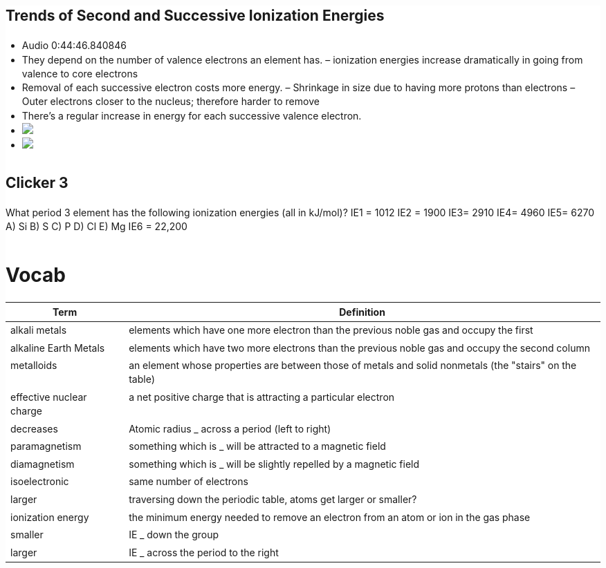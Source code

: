 ## Trends of Second and Successive Ionization Energies

+ Audio 0:44:46.840846
+ They depend on the number of valence electrons an element has.
–  ionization energies increase dramatically in going from valence to core electrons
+ Removal of each successive electron costs more energy.
–  Shrinkage in size due to having more protons than electrons
–  Outer electrons closer to the nucleus; therefore harder to remove
+ There’s a regular increase in energy for each successive valence electron.
+ ![](../../../assets/2016-09-16-week-5-day-3-dd344.png)
+ ![](../../../assets/2016-09-16-week-5-day-3-af312.png)

## Clicker 3

What period 3 element has the following ionization energies (all in kJ/mol)?
IE1 = 1012 IE2 = 1900 IE3= 2910 IE4= 4960
IE5= 6270
A) Si B) S C) P D) Cl E) Mg
IE6 = 22,200



# Vocab

| Term | Definition |
| --- | --- |
| alkali metals | elements which have one more electron than the previous noble gas and occupy the first |
| alkaline Earth Metals | elements which have two more electrons than the previous noble gas and occupy the second column |
| metalloids | an element whose properties are between those of metals and solid nonmetals (the "stairs" on the table) |
| effective nuclear charge | a net positive charge that is attracting a particular electron |
| decreases | Atomic radius _ across a period (left to right) |
| paramagnetism | something which is _ will be attracted to a magnetic field |
| diamagnetism | something which is _ will be slightly repelled by a magnetic field |
| isoelectronic | same number of electrons |
| larger | traversing down the periodic table, atoms get larger or smaller? |
| ionization energy | the minimum energy needed to remove an electron from an atom or ion in the gas phase |
| smaller | IE _ down the group |
| larger | IE _ across the period to the right |
